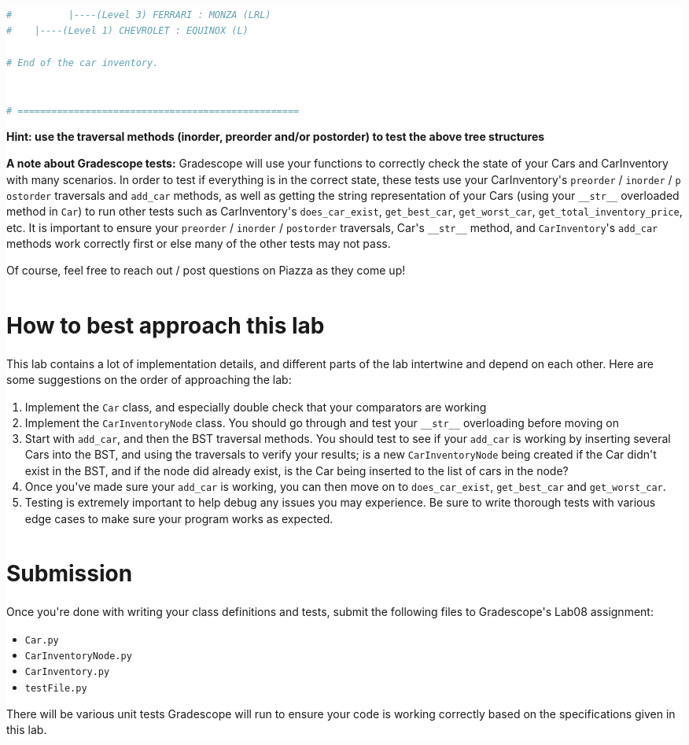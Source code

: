 ```python
#          |----(Level 3) FERRARI : MONZA (LRL)
#    |----(Level 1) CHEVROLET : EQUINOX (L)

# End of the car inventory. 


# ==================================================

```
**Hint: use the traversal methods (inorder, preorder and/or postorder) to test the above tree structures**

**A note about Gradescope tests:** Gradescope will use your functions to correctly check the state of your Cars and CarInventory with many scenarios. In order to test if everything is in the correct state, these tests use your CarInventory's `preorder` / `inorder` / `postorder` traversals and `add_car` methods, as well as getting the string representation of your Cars (using your `__str__` overloaded method in `Car`) to run other tests such as CarInventory's `does_car_exist`, `get_best_car`, `get_worst_car`, `get_total_inventory_price`, etc. It is important to ensure your `preorder` / `inorder` / `postorder` traversals, Car's `__str__` method, and `CarInventory`'s `add_car` methods work correctly first or else many of the other tests may not pass.

Of course, feel free to reach out / post questions on Piazza as they come up!

# How to best approach this lab

This lab contains a lot of implementation details, and different parts of the lab intertwine and depend on each other. Here are some suggestions on the order of approaching the lab:

1. Implement the `Car` class, and especially double check that your comparators are working
2. Implement the `CarInventoryNode` class. You should go through and test your `__str__` overloading before moving on
3. Start with `add_car`, and then the BST traversal methods. You should test to see if your `add_car` is working by inserting several Cars into the BST, and using the traversals to verify your results; is a new `CarInventoryNode` being created if the Car didn't exist in the BST, and if the node did already exist, is the Car being inserted to the list of cars in the node?
4. Once you've made sure your `add_car` is working, you can then move on to `does_car_exist`, `get_best_car` and `get_worst_car`.
5. Testing is extremely important to help debug any issues you may experience. Be sure to write thorough tests with various edge cases to make sure your program works as expected.

# Submission

Once you're done with writing your class definitions and tests, submit the following files to Gradescope's Lab08 assignment:

* `Car.py` 
* `CarInventoryNode.py`
* `CarInventory.py`
* `testFile.py`

There will be various unit tests Gradescope will run to ensure your code is working correctly based on the specifications given in this lab.
